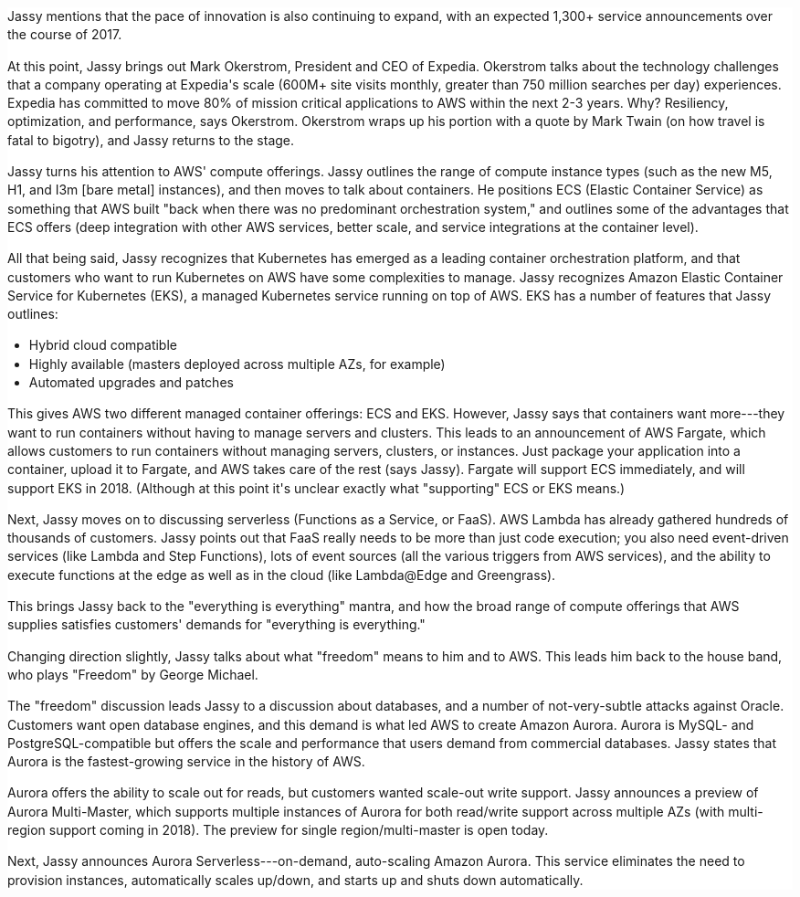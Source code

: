 Jassy mentions that the pace of innovation is also continuing to expand, with an expected 1,300+ service announcements over the course of 2017.

At this point, Jassy brings out Mark Okerstrom, President and CEO of Expedia. Okerstrom talks about the technology challenges that a company operating at Expedia's scale (600M+ site visits monthly, greater than 750 million searches per day) experiences. Expedia has committed to move 80% of mission critical applications to AWS within the next 2-3 years. Why? Resiliency, optimization, and performance, says Okerstrom. Okerstrom wraps up his portion with a quote by Mark Twain (on how travel is fatal to bigotry), and Jassy returns to the stage.

Jassy turns his attention to AWS' compute offerings. Jassy outlines the range of compute instance types (such as the new M5, H1, and I3m [bare metal] instances), and then moves to talk about containers. He positions ECS (Elastic Container Service) as something that AWS built "back when there was no predominant orchestration system," and outlines some of the advantages that ECS offers (deep integration with other AWS services, better scale, and service integrations at the container level).

All that being said, Jassy recognizes that Kubernetes has emerged as a leading container orchestration platform, and that customers who want to run Kubernetes on AWS have some complexities to manage. Jassy recognizes Amazon Elastic Container Service for Kubernetes (EKS), a managed Kubernetes service running on top of AWS. EKS has a number of features that Jassy outlines:

* Hybrid cloud compatible
* Highly available (masters deployed across multiple AZs, for example)
* Automated upgrades and patches

This gives AWS two different managed container offerings: ECS and EKS. However, Jassy says that containers want more---they want to run containers without having to manage servers and clusters. This leads to an announcement of AWS Fargate, which allows customers to run containers without managing servers, clusters, or instances. Just package your application into a container, upload it to Fargate, and AWS takes care of the rest (says Jassy). Fargate will support ECS immediately, and will support EKS in 2018. (Although at this point it's unclear exactly what "supporting" ECS or EKS means.)

Next, Jassy moves on to discussing serverless (Functions as a Service, or FaaS). AWS Lambda has already gathered hundreds of thousands of customers. Jassy points out that FaaS really needs to be more than just code execution; you also need event-driven services (like Lambda and Step Functions), lots of event sources (all the various triggers from AWS services), and the ability to execute functions at the edge as well as in the cloud (like Lambda@Edge and Greengrass).

This brings Jassy back to the "everything is everything" mantra, and how the broad range of compute offerings that AWS supplies satisfies customers' demands for "everything is everything."

Changing direction slightly, Jassy talks about what "freedom" means to him and to AWS. This leads him back to the house band, who plays "Freedom" by George Michael.

The "freedom" discussion leads Jassy to a discussion about databases, and a number of not-very-subtle attacks against Oracle. Customers want open database engines, and this demand is what led AWS to create Amazon Aurora. Aurora is MySQL- and PostgreSQL-compatible but offers the scale and performance that users demand from commercial databases. Jassy states that Aurora is the fastest-growing service in the history of AWS.

Aurora offers the ability to scale out for reads, but customers wanted scale-out write support. Jassy announces a preview of Aurora Multi-Master, which supports multiple instances of Aurora for both read/write support across multiple AZs (with multi-region support coming in 2018). The preview for single region/multi-master is open today.

Next, Jassy announces Aurora Serverless---on-demand, auto-scaling Amazon Aurora. This service eliminates the need to provision instances, automatically scales up/down, and starts up and shuts down automatically.
